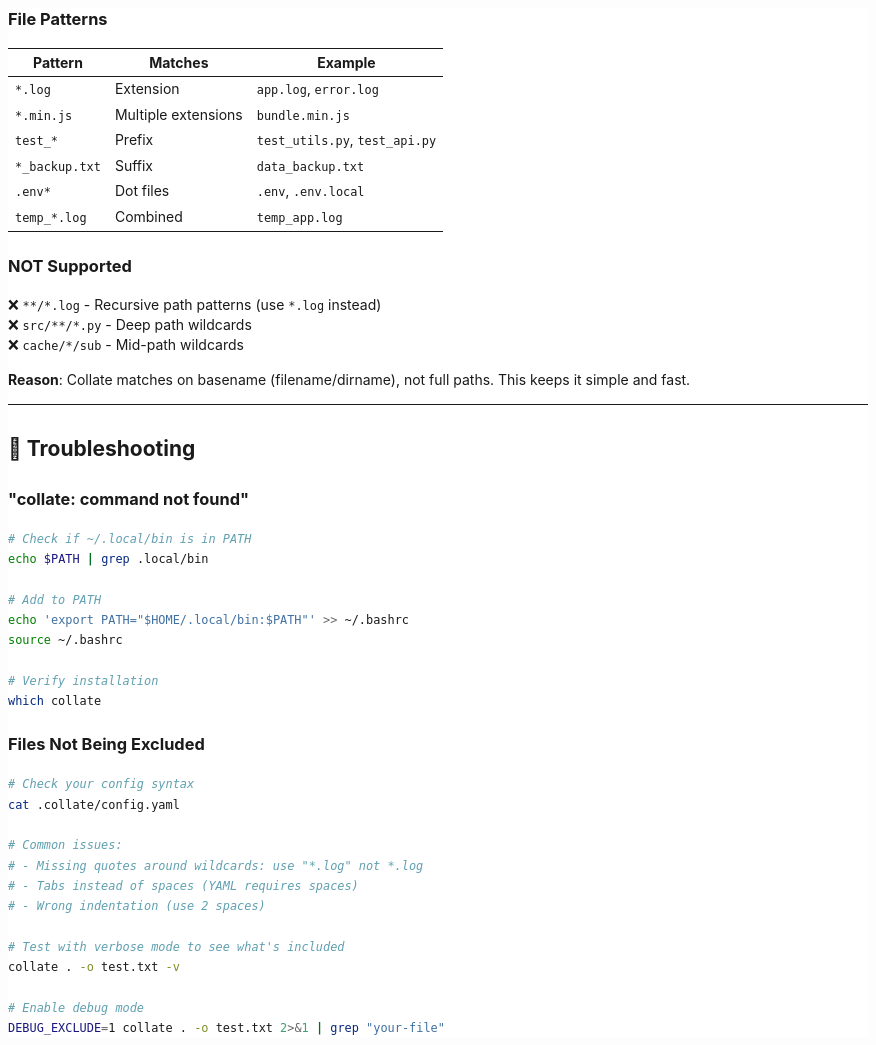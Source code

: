 ### File Patterns

| Pattern | Matches | Example |
|---------|---------|---------|
| `*.log` | Extension | `app.log`, `error.log` |
| `*.min.js` | Multiple extensions | `bundle.min.js` |
| `test_*` | Prefix | `test_utils.py`, `test_api.py` |
| `*_backup.txt` | Suffix | `data_backup.txt` |
| `.env*` | Dot files | `.env`, `.env.local` |
| `temp_*.log` | Combined | `temp_app.log` |

### NOT Supported

❌ `**/*.log` - Recursive path patterns (use `*.log` instead)  
❌ `src/**/*.py` - Deep path wildcards  
❌ `cache/*/sub` - Mid-path wildcards

**Reason**: Collate matches on basename (filename/dirname), not full paths. This keeps it simple and fast.

---

## 🐛 Troubleshooting

### "collate: command not found"

```bash
# Check if ~/.local/bin is in PATH
echo $PATH | grep .local/bin

# Add to PATH
echo 'export PATH="$HOME/.local/bin:$PATH"' >> ~/.bashrc
source ~/.bashrc

# Verify installation
which collate
```

### Files Not Being Excluded

```bash
# Check your config syntax
cat .collate/config.yaml

# Common issues:
# - Missing quotes around wildcards: use "*.log" not *.log
# - Tabs instead of spaces (YAML requires spaces)
# - Wrong indentation (use 2 spaces)

# Test with verbose mode to see what's included
collate . -o test.txt -v

# Enable debug mode
DEBUG_EXCLUDE=1 collate . -o test.txt 2>&1 | grep "your-file"
```
